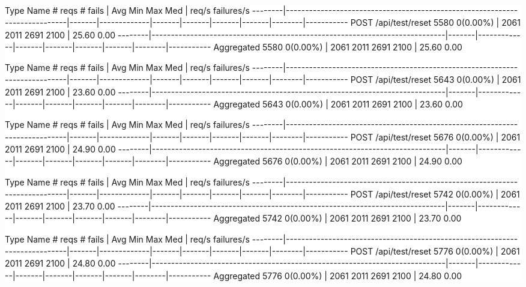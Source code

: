 Type     Name                                                                          # reqs      # fails |    Avg     Min     Max    Med |   req/s  failures/s
--------|----------------------------------------------------------------------------|-------|-------------|-------|-------|-------|-------|--------|-----------
POST     /api/test/reset                                                                 5580     0(0.00%) |   2061    2011    2691   2100 |   25.60        0.00
--------|----------------------------------------------------------------------------|-------|-------------|-------|-------|-------|-------|--------|-----------
         Aggregated                                                                      5580     0(0.00%) |   2061    2011    2691   2100 |   25.60        0.00

Type     Name                                                                          # reqs      # fails |    Avg     Min     Max    Med |   req/s  failures/s
--------|----------------------------------------------------------------------------|-------|-------------|-------|-------|-------|-------|--------|-----------
POST     /api/test/reset                                                                 5643     0(0.00%) |   2061    2011    2691   2100 |   23.60        0.00
--------|----------------------------------------------------------------------------|-------|-------------|-------|-------|-------|-------|--------|-----------
         Aggregated                                                                      5643     0(0.00%) |   2061    2011    2691   2100 |   23.60        0.00

Type     Name                                                                          # reqs      # fails |    Avg     Min     Max    Med |   req/s  failures/s
--------|----------------------------------------------------------------------------|-------|-------------|-------|-------|-------|-------|--------|-----------
POST     /api/test/reset                                                                 5676     0(0.00%) |   2061    2011    2691   2100 |   24.90        0.00
--------|----------------------------------------------------------------------------|-------|-------------|-------|-------|-------|-------|--------|-----------
         Aggregated                                                                      5676     0(0.00%) |   2061    2011    2691   2100 |   24.90        0.00

Type     Name                                                                          # reqs      # fails |    Avg     Min     Max    Med |   req/s  failures/s
--------|----------------------------------------------------------------------------|-------|-------------|-------|-------|-------|-------|--------|-----------
POST     /api/test/reset                                                                 5742     0(0.00%) |   2061    2011    2691   2100 |   23.70        0.00
--------|----------------------------------------------------------------------------|-------|-------------|-------|-------|-------|-------|--------|-----------
         Aggregated                                                                      5742     0(0.00%) |   2061    2011    2691   2100 |   23.70        0.00

Type     Name                                                                          # reqs      # fails |    Avg     Min     Max    Med |   req/s  failures/s
--------|----------------------------------------------------------------------------|-------|-------------|-------|-------|-------|-------|--------|-----------
POST     /api/test/reset                                                                 5776     0(0.00%) |   2061    2011    2691   2100 |   24.80        0.00
--------|----------------------------------------------------------------------------|-------|-------------|-------|-------|-------|-------|--------|-----------
         Aggregated                                                                      5776     0(0.00%) |   2061    2011    2691   2100 |   24.80        0.00

